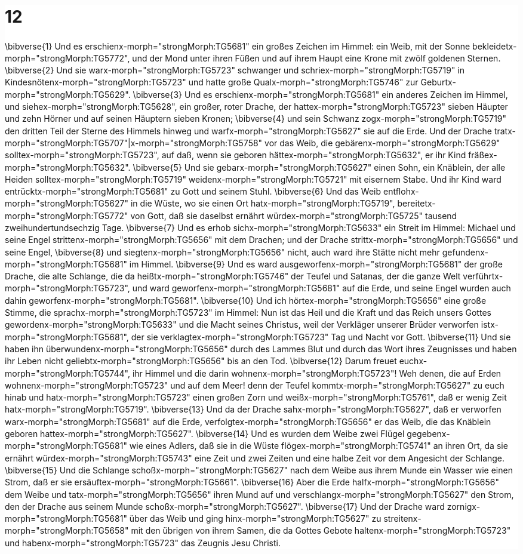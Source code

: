 # 12 
\bibverse{1} Und es erschienx-morph="strongMorph:TG5681" ein großes Zeichen im Himmel: ein Weib, mit der Sonne bekleidetx-morph="strongMorph:TG5772", und der Mond unter ihren Füßen und auf ihrem Haupt eine Krone mit zwölf goldenen Sternen. \bibverse{2} Und sie warx-morph="strongMorph:TG5723" schwanger und schriex-morph="strongMorph:TG5719" in Kindesnötenx-morph="strongMorph:TG5723" und hatte große Qualx-morph="strongMorph:TG5746" zur Geburtx-morph="strongMorph:TG5629". \bibverse{3} Und es erschienx-morph="strongMorph:TG5681" ein anderes Zeichen im Himmel, und siehex-morph="strongMorph:TG5628", ein großer, roter Drache, der hattex-morph="strongMorph:TG5723" sieben Häupter und zehn Hörner und auf seinen Häuptern sieben Kronen; \bibverse{4} und sein Schwanz zogx-morph="strongMorph:TG5719" den dritten Teil der Sterne des Himmels hinweg und warfx-morph="strongMorph:TG5627" sie auf die Erde. Und der Drache tratx-morph="strongMorph:TG5707"|x-morph="strongMorph:TG5758" vor das Weib, die gebärenx-morph="strongMorph:TG5629" solltex-morph="strongMorph:TG5723", auf daß, wenn sie geboren hättex-morph="strongMorph:TG5632", er ihr Kind fräßex-morph="strongMorph:TG5632". \bibverse{5} Und sie gebarx-morph="strongMorph:TG5627" einen Sohn, ein Knäblein, der alle Heiden solltex-morph="strongMorph:TG5719" weidenx-morph="strongMorph:TG5721" mit eisernem Stabe. Und ihr Kind ward entrücktx-morph="strongMorph:TG5681" zu Gott und seinem Stuhl. \bibverse{6} Und das Weib entflohx-morph="strongMorph:TG5627" in die Wüste, wo sie einen Ort hatx-morph="strongMorph:TG5719", bereitetx-morph="strongMorph:TG5772" von Gott, daß sie daselbst ernährt würdex-morph="strongMorph:TG5725" tausend zweihundertundsechzig Tage. \bibverse{7} Und es erhob sichx-morph="strongMorph:TG5633" ein Streit im Himmel: Michael und seine Engel strittenx-morph="strongMorph:TG5656" mit dem Drachen; und der Drache strittx-morph="strongMorph:TG5656" und seine Engel, \bibverse{8} und siegtenx-morph="strongMorph:TG5656" nicht, auch ward ihre Stätte nicht mehr gefundenx-morph="strongMorph:TG5681" im Himmel. \bibverse{9} Und es ward ausgeworfenx-morph="strongMorph:TG5681" der große Drache, die alte Schlange, die da heißtx-morph="strongMorph:TG5746" der Teufel und Satanas, der die ganze Welt verführtx-morph="strongMorph:TG5723", und ward geworfenx-morph="strongMorph:TG5681" auf die Erde, und seine Engel wurden auch dahin geworfenx-morph="strongMorph:TG5681". \bibverse{10} Und ich hörtex-morph="strongMorph:TG5656" eine große Stimme, die sprachx-morph="strongMorph:TG5723" im Himmel: Nun ist das Heil und die Kraft und das Reich unsers Gottes gewordenx-morph="strongMorph:TG5633" und die Macht seines Christus, weil der Verkläger unserer Brüder verworfen istx-morph="strongMorph:TG5681", der sie verklagtex-morph="strongMorph:TG5723" Tag und Nacht vor Gott. \bibverse{11} Und sie haben ihn überwundenx-morph="strongMorph:TG5656" durch des Lammes Blut und durch das Wort ihres Zeugnisses und haben ihr Leben nicht geliebtx-morph="strongMorph:TG5656" bis an den Tod. \bibverse{12} Darum freuet euchx-morph="strongMorph:TG5744", ihr Himmel und die darin wohnenx-morph="strongMorph:TG5723"! Weh denen, die auf Erden wohnenx-morph="strongMorph:TG5723" und auf dem Meer! denn der Teufel kommtx-morph="strongMorph:TG5627" zu euch hinab und hatx-morph="strongMorph:TG5723" einen großen Zorn und weißx-morph="strongMorph:TG5761", daß er wenig Zeit hatx-morph="strongMorph:TG5719". \bibverse{13} Und da der Drache sahx-morph="strongMorph:TG5627", daß er verworfen warx-morph="strongMorph:TG5681" auf die Erde, verfolgtex-morph="strongMorph:TG5656" er das Weib, die das Knäblein geboren hattex-morph="strongMorph:TG5627". \bibverse{14} Und es wurden dem Weibe zwei Flügel gegebenx-morph="strongMorph:TG5681" wie eines Adlers, daß sie in die Wüste flögex-morph="strongMorph:TG5741" an ihren Ort, da sie ernährt würdex-morph="strongMorph:TG5743" eine Zeit und zwei Zeiten und eine halbe Zeit vor dem Angesicht der Schlange. \bibverse{15} Und die Schlange schoßx-morph="strongMorph:TG5627" nach dem Weibe aus ihrem Munde ein Wasser wie einen Strom, daß er sie ersäuftex-morph="strongMorph:TG5661". \bibverse{16} Aber die Erde halfx-morph="strongMorph:TG5656" dem Weibe und tatx-morph="strongMorph:TG5656" ihren Mund auf und verschlangx-morph="strongMorph:TG5627" den Strom, den der Drache aus seinem Munde schoßx-morph="strongMorph:TG5627". \bibverse{17} Und der Drache ward zornigx-morph="strongMorph:TG5681" über das Weib und ging hinx-morph="strongMorph:TG5627" zu streitenx-morph="strongMorph:TG5658" mit den übrigen von ihrem Samen, die da Gottes Gebote haltenx-morph="strongMorph:TG5723" und habenx-morph="strongMorph:TG5723" das Zeugnis Jesu Christi. 
